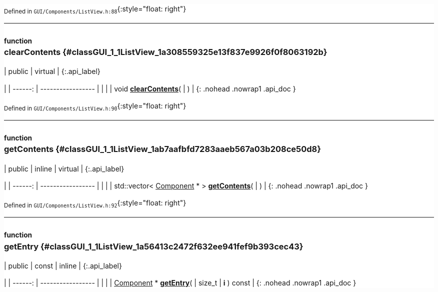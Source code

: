 



<sub>Defined in `GUI/Components/ListView.h:88`</sub>{:style="float: right"}

-------------------------------------------------------------------

### <small>function</small><br/> clearContents {#classGUI_1_1ListView_1a308559325e13f837e9926f0f8063192b}

| public | virtual |
{:.api_label}

|
| ------: | ----------------- |
|  |
| void **[clearContents](#classGUI_1_1ListView_1a308559325e13f837e9926f0f8063192b)**( |  ) |
{: .nohead .nowrap1 .api_doc }





<sub>Defined in `GUI/Components/ListView.h:90`</sub>{:style="float: right"}

-------------------------------------------------------------------

### <small>function</small><br/> getContents {#classGUI_1_1ListView_1ab7aafbfd7283aaeb567a03b208ce50d8}

| public | inline | virtual |
{:.api_label}

|
| ------: | ----------------- |
|  |
| std::vector< [Component](classGUI_1_1Component) * > **[getContents](#classGUI_1_1ListView_1ab7aafbfd7283aaeb567a03b208ce50d8)**( |  ) |
{: .nohead .nowrap1 .api_doc }





<sub>Defined in `GUI/Components/ListView.h:92`</sub>{:style="float: right"}

-------------------------------------------------------------------

### <small>function</small><br/> getEntry {#classGUI_1_1ListView_1a56413c2472f632ee941fef9b393cec43}

| public | const | inline |
{:.api_label}

|
| ------: | ----------------- |
|  |
| [Component](classGUI_1_1Component) * **[getEntry](#classGUI_1_1ListView_1a56413c2472f632ee941fef9b393cec43)**( | size_t | **i** ) const |
{: .nohead .nowrap1 .api_doc }
